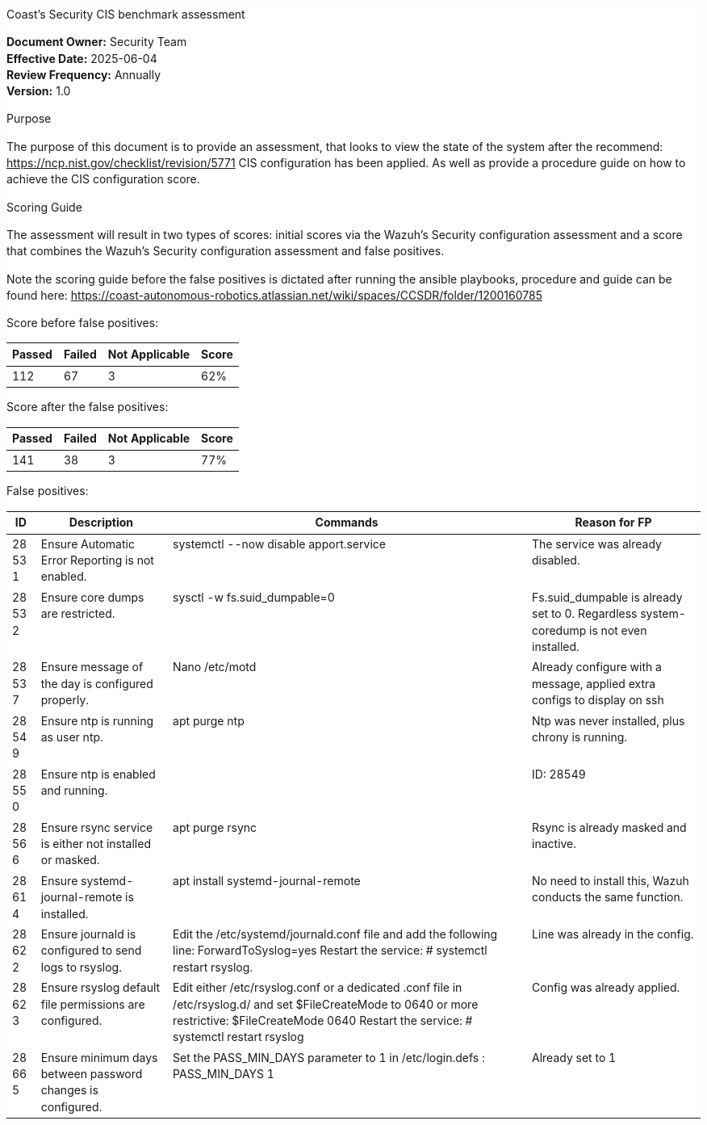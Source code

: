 Coast’s Security CIS benchmark assessment

**Document Owner:** Security Team  
**Effective Date:** 2025-06-04  
**Review Frequency:** Annually  
**Version:** 1.0

Purpose

The purpose of this document is to provide an assessment, that looks to view the state of the system after the recommend: https://ncp.nist.gov/checklist/revision/5771 CIS configuration has been applied. As well as provide a procedure guide on how to achieve the CIS configuration score.

Scoring Guide

The assessment will result in two types of scores: initial scores via the Wazuh’s Security configuration assessment and a score that combines the Wazuh’s Security configuration assessment and false positives.

Note the scoring guide before the false positives is dictated after running the ansible playbooks, procedure and guide can be found here: https://coast-autonomous-robotics.atlassian.net/wiki/spaces/CCSDR/folder/1200160785

Score before false positives:



| Passed | Failed | Not Applicable | Score |
| --- | --- | --- | --- |
| 112 | 67 | 3 | 62% |

Score after the false positives:



| Passed | Failed | Not Applicable | Score |
| --- | --- | --- | --- |
| 141 | 38 | 3 | 77% |

False positives:



| ID | Description | Commands | Reason for FP |
| --- | --- | --- | --- |
| 28531 | Ensure Automatic Error Reporting is not enabled. | systemctl --now disable apport.service | The service was already disabled. |
| 28532 | Ensure core dumps are restricted. | sysctl -w fs.suid_dumpable=0 | Fs.suid_dumpable is already set to 0. Regardless system-coredump is not even installed. |
| 28537 | Ensure message of the day is configured properly. | Nano /etc/motd | Already configure with a message, applied extra configs to display on ssh |
| 28549 | Ensure ntp is running as user ntp. | apt purge ntp | Ntp was never installed, plus chrony is running. |
| 28550 | Ensure ntp is enabled and running. |  | ID: 28549 |
| 28566 | Ensure rsync service is either not installed or masked. | apt purge rsync | Rsync is already masked and inactive. |
| 28614 | Ensure systemd-journal-remote is installed. | apt install systemd-journal-remote | No need to install this, Wazuh conducts the same function. |
| 28622 | Ensure journald is configured to send logs to rsyslog. | Edit the /etc/systemd/journald.conf file and add the following line: ForwardToSyslog=yes Restart the service: # systemctl restart rsyslog. | Line was already in the config. |
| 28623 | Ensure rsyslog default file permissions are configured. | Edit either /etc/rsyslog.conf or a dedicated .conf file in /etc/rsyslog.d/ and set $FileCreateMode to 0640 or more restrictive: $FileCreateMode 0640 Restart the service: # systemctl restart rsyslog | Config was already applied. |
| 28665 | Ensure minimum days between password changes is configured. | Set the PASS_MIN_DAYS parameter to 1 in /etc/login.defs : PASS_MIN_DAYS 1 | Already set to 1 |
